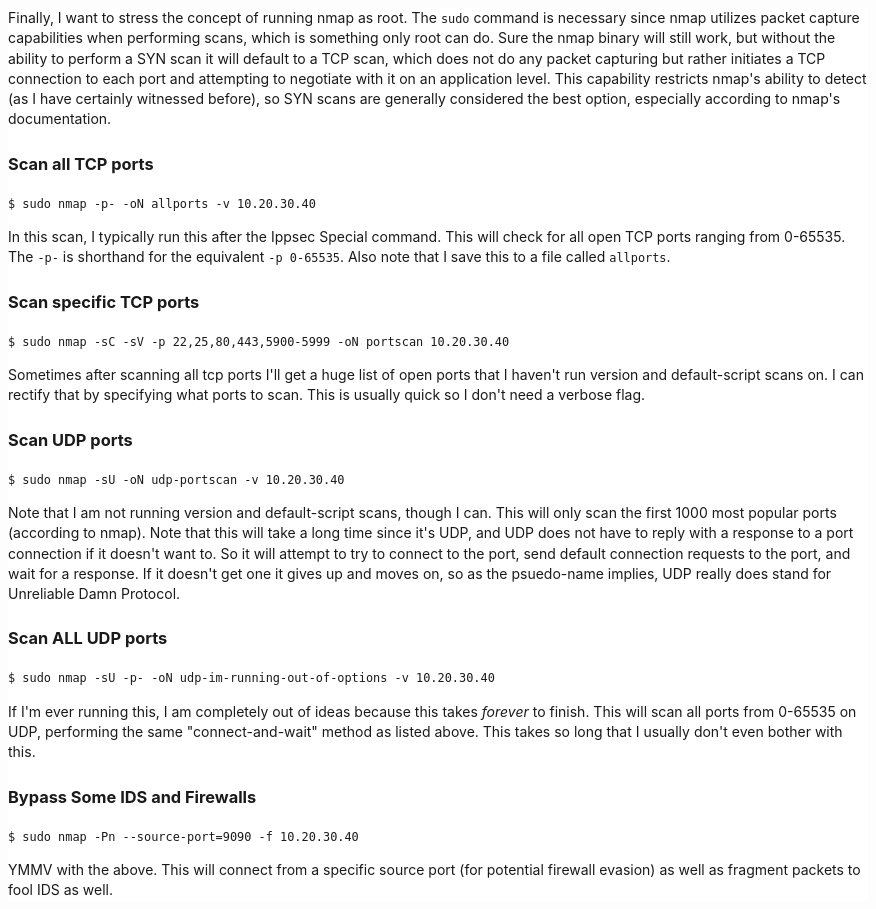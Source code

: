Finally, I want to stress the concept of running nmap as root. The `sudo` command is necessary since nmap utilizes packet capture capabilities when performing scans, which is something only root can do. Sure the nmap binary will still work, but without the ability to perform a SYN scan it will default to a TCP scan, which does not do any packet capturing but rather initiates a TCP connection to each port and attempting to negotiate with it on an application level. This capability restricts nmap's ability to detect (as I have certainly witnessed before), so SYN scans are generally considered the best option, especially according to nmap's documentation.

### Scan all TCP ports

```terminal
$ sudo nmap -p- -oN allports -v 10.20.30.40
```
In this scan, I typically run this after the Ippsec Special command. This will check for all open TCP ports ranging from 0-65535. The `-p-` is shorthand for the equivalent `-p 0-65535`. Also note that I save this to a file called `allports`.

### Scan specific TCP ports

```terminal
$ sudo nmap -sC -sV -p 22,25,80,443,5900-5999 -oN portscan 10.20.30.40
```
Sometimes after scanning all tcp ports I'll get a huge list of open ports that I haven't run version and default-script scans on. I can rectify that by specifying what ports to scan. This is usually quick so I don't need a verbose flag.

### Scan UDP ports

```terminal
$ sudo nmap -sU -oN udp-portscan -v 10.20.30.40
```
Note that I am not running version and default-script scans, though I can. This will only scan the first 1000 most popular ports (according to nmap). Note that this will take a long time since it's UDP, and UDP does not have to reply with a response to a port connection if it doesn't want to. So it will attempt to try to connect to the port, send default connection requests to the port, and wait for a response. If it doesn't get one it gives up and moves on, so as the psuedo-name implies, UDP really does stand for Unreliable Damn Protocol.

### Scan ALL UDP ports

```terminal
$ sudo nmap -sU -p- -oN udp-im-running-out-of-options -v 10.20.30.40
```
If I'm ever running this, I am completely out of ideas because this takes _forever_ to finish. This will scan all ports from 0-65535 on UDP, performing the same "connect-and-wait" method as listed above. This takes so long that I usually don't even bother with this.

### Bypass Some IDS and Firewalls

```terminal
$ sudo nmap -Pn --source-port=9090 -f 10.20.30.40
```
YMMV with the above. This will connect from a specific source port (for potential firewall evasion) as well as fragment packets to fool IDS as well.
